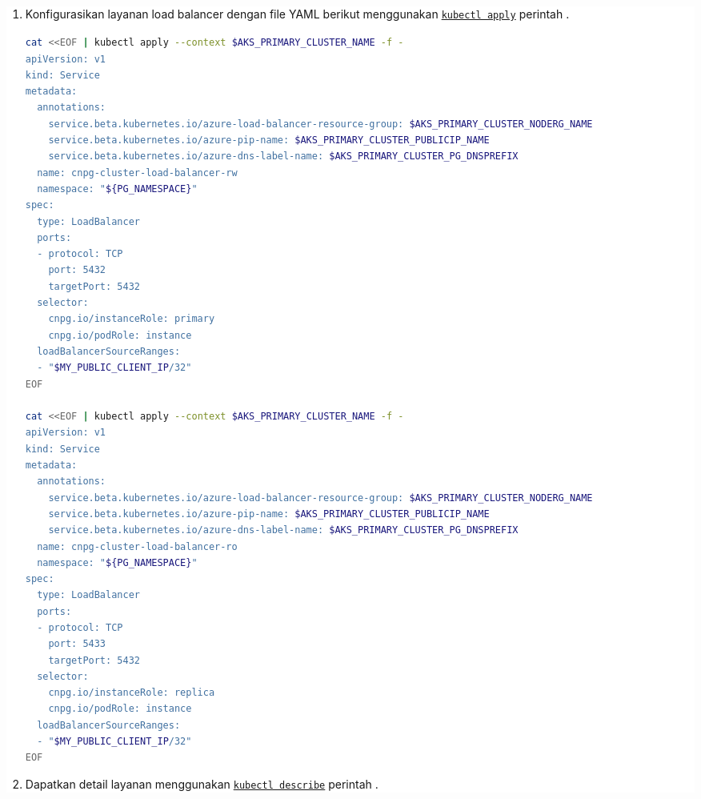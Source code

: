 1. Konfigurasikan layanan load balancer dengan file YAML berikut menggunakan [`kubectl apply`][kubectl-apply] perintah .

    ```bash
    cat <<EOF | kubectl apply --context $AKS_PRIMARY_CLUSTER_NAME -f -
    apiVersion: v1
    kind: Service
    metadata:
      annotations:
        service.beta.kubernetes.io/azure-load-balancer-resource-group: $AKS_PRIMARY_CLUSTER_NODERG_NAME
        service.beta.kubernetes.io/azure-pip-name: $AKS_PRIMARY_CLUSTER_PUBLICIP_NAME
        service.beta.kubernetes.io/azure-dns-label-name: $AKS_PRIMARY_CLUSTER_PG_DNSPREFIX
      name: cnpg-cluster-load-balancer-rw
      namespace: "${PG_NAMESPACE}"
    spec:
      type: LoadBalancer
      ports: 
      - protocol: TCP
        port: 5432
        targetPort: 5432
      selector:
        cnpg.io/instanceRole: primary
        cnpg.io/podRole: instance
      loadBalancerSourceRanges:
      - "$MY_PUBLIC_CLIENT_IP/32"
    EOF
    
    cat <<EOF | kubectl apply --context $AKS_PRIMARY_CLUSTER_NAME -f -
    apiVersion: v1
    kind: Service
    metadata:
      annotations:
        service.beta.kubernetes.io/azure-load-balancer-resource-group: $AKS_PRIMARY_CLUSTER_NODERG_NAME
        service.beta.kubernetes.io/azure-pip-name: $AKS_PRIMARY_CLUSTER_PUBLICIP_NAME
        service.beta.kubernetes.io/azure-dns-label-name: $AKS_PRIMARY_CLUSTER_PG_DNSPREFIX
      name: cnpg-cluster-load-balancer-ro
      namespace: "${PG_NAMESPACE}"
    spec:
      type: LoadBalancer
      ports: 
      - protocol: TCP
        port: 5433
        targetPort: 5432
      selector:
        cnpg.io/instanceRole: replica
        cnpg.io/podRole: instance
      loadBalancerSourceRanges:
      - "$MY_PUBLIC_CLIENT_IP/32"
    EOF
    ```

1. Dapatkan detail layanan menggunakan [`kubectl describe`][kubectl-describe] perintah .


[helm-upgrade]: https://helm.sh/docs/helm/helm_upgrade/
[create-infrastructure]: ./create-postgresql-ha.md
[kubectl-create-secret]: https://kubernetes.io/docs/reference/kubectl/generated/kubectl_create/kubectl_create_secret/
[kubectl-get]: https://kubernetes.io/docs/reference/kubectl/generated/kubectl_get/
[kubectl-apply]: https://kubernetes.io/docs/reference/kubectl/generated/kubectl_apply/
[helm-repo-add]: https://helm.sh/docs/helm/helm_repo_add/
[az-aks-show]: /cli/azure/aks#az_aks_show
[az-identity-federated-credential-create]: /cli/azure/identity/federated-credential#az_identity_federated_credential_create
[cluster-crd]: https://cloudnative-pg.io/documentation/1.23/cloudnative-pg.v1/#postgresql-cnpg-io-v1-ClusterSpec
[kubectl-describe]: https://kubernetes.io/docs/reference/kubectl/generated/kubectl_describe/
[az-storage-blob-list]: /cli/azure/storage/blob/#az_storage_blob_list
[az-identity-federated-credential-delete]: /cli/azure/identity/federated-credential#az_identity_federated_credential_delete
[kubectl-delete]: https://kubernetes.io/docs/reference/kubectl/generated/kubectl_delete/
[az-group-delete]: /cli/azure/group#az_group_delete
[what-is-aks]: ./what-is-aks.md